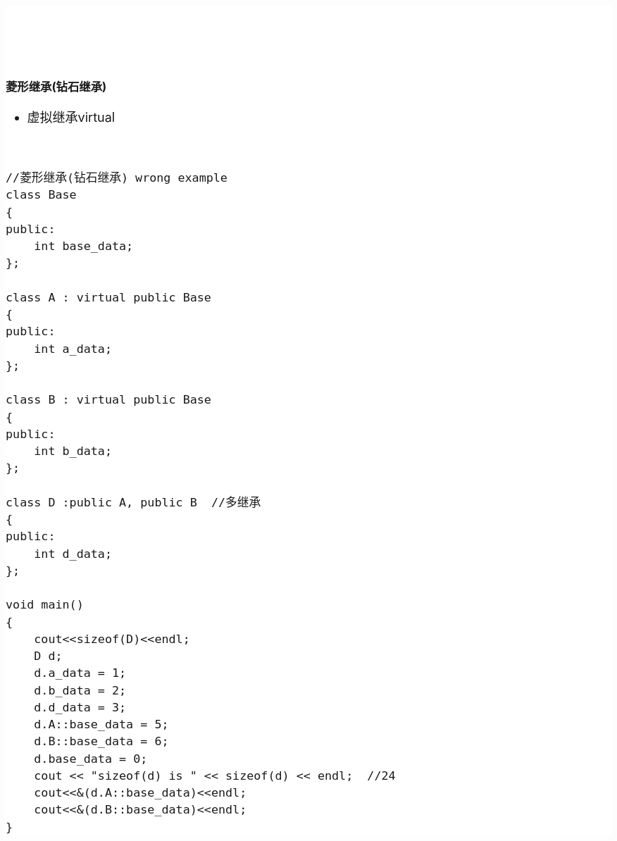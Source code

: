 






</br></br></br></br>

### 菱形继承(钻石继承)

<font size = 4> 

- 虚拟继承virtual</br>

</font>



</br>

<font size = 4>

```
//菱形继承(钻石继承) wrong example
class Base
{
public:
	int base_data;
};

class A : virtual public Base
{
public:
	int a_data;
};

class B : virtual public Base
{
public:
	int b_data;
};

class D :public A, public B  //多继承
{
public:
	int d_data;
};

void main()
{
	cout<<sizeof(D)<<endl;
	D d;
	d.a_data = 1;
	d.b_data = 2;
	d.d_data = 3;
	d.A::base_data = 5;
	d.B::base_data = 6;
	d.base_data = 0;
    cout << "sizeof(d) is " << sizeof(d) << endl;  //24
	cout<<&(d.A::base_data)<<endl;
	cout<<&(d.B::base_data)<<endl;
}
```
</font>
